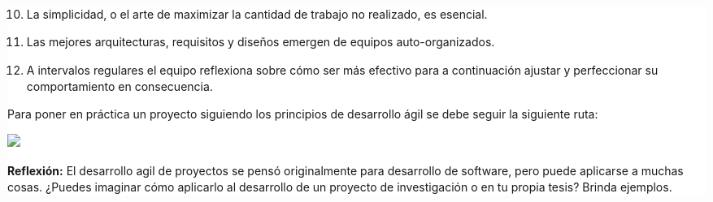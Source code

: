 10. La simplicidad, o el arte de maximizar la cantidad de trabajo no realizado, es esencial.

11. Las mejores arquitecturas, requisitos y diseños
emergen de equipos auto-organizados.

12. A intervalos regulares el equipo reflexiona sobre
cómo ser más efectivo para a continuación ajustar y
perfeccionar su comportamiento en consecuencia. 


Para poner en práctica un proyecto siguiendo los principios de desarrollo ágil se debe seguir la siguiente ruta:

![](agile-roadmap-value.jpg)

**Reflexión:** El desarrollo agil de proyectos se pensó originalmente para desarrollo de software, pero puede aplicarse a muchas cosas. ¿Puedes imaginar cómo aplicarlo al desarrollo de un proyecto de investigación o en tu propia tesis? Brinda ejemplos.

